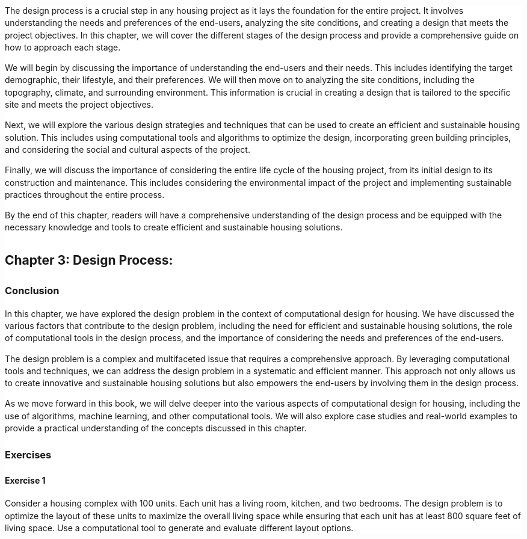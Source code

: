 The design process is a crucial step in any housing project as it lays the foundation for the entire project. It involves understanding the needs and preferences of the end-users, analyzing the site conditions, and creating a design that meets the project objectives. In this chapter, we will cover the different stages of the design process and provide a comprehensive guide on how to approach each stage.

We will begin by discussing the importance of understanding the end-users and their needs. This includes identifying the target demographic, their lifestyle, and their preferences. We will then move on to analyzing the site conditions, including the topography, climate, and surrounding environment. This information is crucial in creating a design that is tailored to the specific site and meets the project objectives.

Next, we will explore the various design strategies and techniques that can be used to create an efficient and sustainable housing solution. This includes using computational tools and algorithms to optimize the design, incorporating green building principles, and considering the social and cultural aspects of the project.

Finally, we will discuss the importance of considering the entire life cycle of the housing project, from its initial design to its construction and maintenance. This includes considering the environmental impact of the project and implementing sustainable practices throughout the entire process.

By the end of this chapter, readers will have a comprehensive understanding of the design process and be equipped with the necessary knowledge and tools to create efficient and sustainable housing solutions. 


## Chapter 3: Design Process:




### Conclusion

In this chapter, we have explored the design problem in the context of computational design for housing. We have discussed the various factors that contribute to the design problem, including the need for efficient and sustainable housing solutions, the role of computational tools in the design process, and the importance of considering the needs and preferences of the end-users.

The design problem is a complex and multifaceted issue that requires a comprehensive approach. By leveraging computational tools and techniques, we can address the design problem in a systematic and efficient manner. This approach not only allows us to create innovative and sustainable housing solutions but also empowers the end-users by involving them in the design process.

As we move forward in this book, we will delve deeper into the various aspects of computational design for housing, including the use of algorithms, machine learning, and other computational tools. We will also explore case studies and real-world examples to provide a practical understanding of the concepts discussed in this chapter.

### Exercises

#### Exercise 1
Consider a housing complex with 100 units. Each unit has a living room, kitchen, and two bedrooms. The design problem is to optimize the layout of these units to maximize the overall living space while ensuring that each unit has at least 800 square feet of living space. Use a computational tool to generate and evaluate different layout options.
